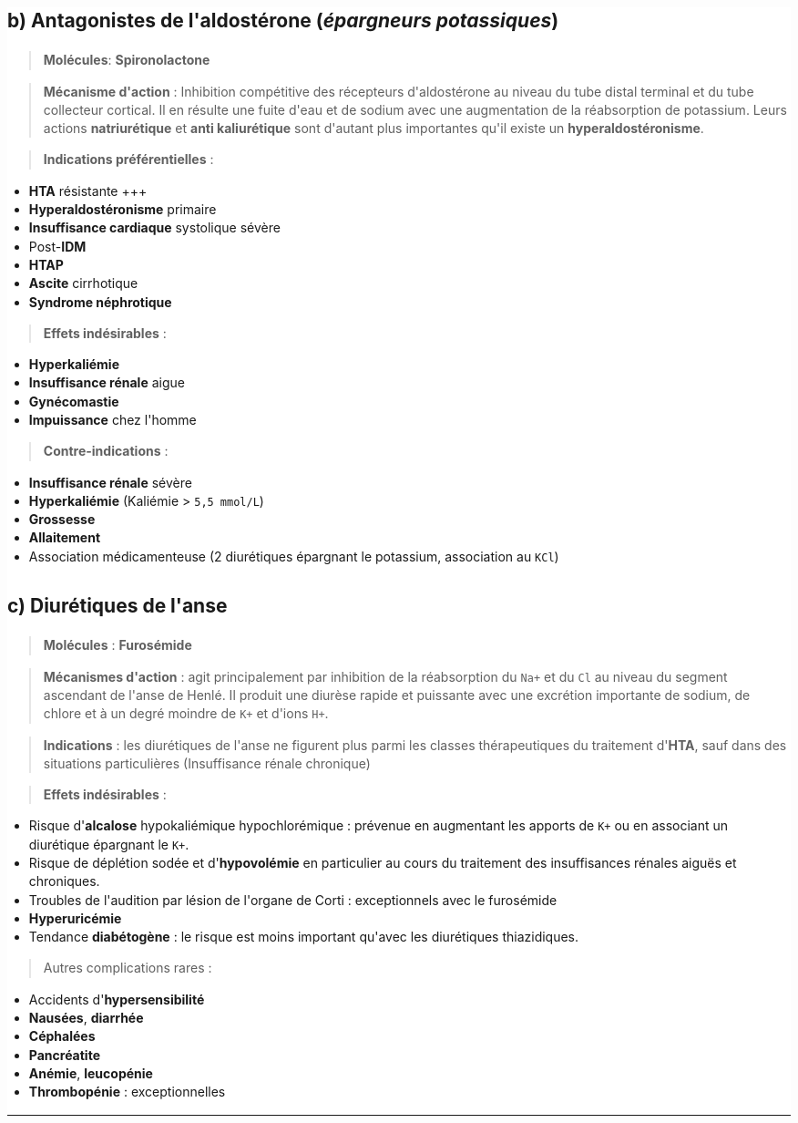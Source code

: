 ## b) **Antagonistes de l'aldostérone** (*épargneurs potassiques*)

> **Molécules**: **Spironolactone**

> **Mécanisme d'action** : Inhibition compétitive des récepteurs d'aldostérone au niveau du tube distal terminal et du tube collecteur cortical. Il en résulte une fuite d'eau et de sodium avec une augmentation de la réabsorption de potassium. Leurs actions **natriurétique** et **anti kaliurétique** sont d'autant plus importantes qu'il existe un **hyperaldostéronisme**.

> **Indications préférentielles** :
  - **HTA** résistante +++
  - **Hyperaldostéronisme** primaire
  - **Insuffisance cardiaque** systolique sévère
  - Post-**IDM**
  - **HTAP**
  - **Ascite** cirrhotique
  - **Syndrome néphrotique**

> **Effets indésirables** :
  - **Hyperkaliémie**
  - **Insuffisance rénale** aigue
  - **Gynécomastie**
  - **Impuissance** chez l'homme

> **Contre-indications** :
  - **Insuffisance rénale** sévère
  - **Hyperkaliémie** (Kaliémie > `5,5 mmol/L`)
  - **Grossesse**
  - **Allaitement**
  - Association médicamenteuse (2 diurétiques épargnant le potassium, association au `KCl`)

## c) **Diurétiques de l'anse**

> **Molécules** : **Furosémide**

> **Mécanismes d'action** : agit principalement par inhibition de la réabsorption du `Na+` et du `Cl` au niveau du segment ascendant de l'anse de Henlé. Il produit une diurèse rapide et puissante avec une excrétion importante de sodium, de chlore et à un degré moindre de `K+` et d'ions `H+`.

> **Indications** : les diurétiques de l'anse ne figurent plus parmi les classes thérapeutiques du traitement d'**HTA**, sauf dans des situations particulières (Insuffisance rénale chronique)

> **Effets indésirables** :
  - Risque d'**alcalose** hypokaliémique hypochlorémique : prévenue en augmentant les apports de `K+` ou en associant un diurétique épargnant le `K+`.
  - Risque de déplétion sodée et d'**hypovolémie** en particulier au cours du traitement des insuffisances rénales aiguës et chroniques.
  - Troubles de l'audition par lésion de l'organe de Corti : exceptionnels avec le furosémide
  - **Hyperuricémie**
  - Tendance **diabétogène** : le risque est moins important qu'avec les diurétiques thiazidiques.

> Autres complications rares :
  - Accidents d'**hypersensibilité**
  - **Nausées**, **diarrhée**
  - **Céphalées**
  - **Pancréatite**
  - **Anémie**, **leucopénie**
  - **Thrombopénie** : exceptionnelles

---